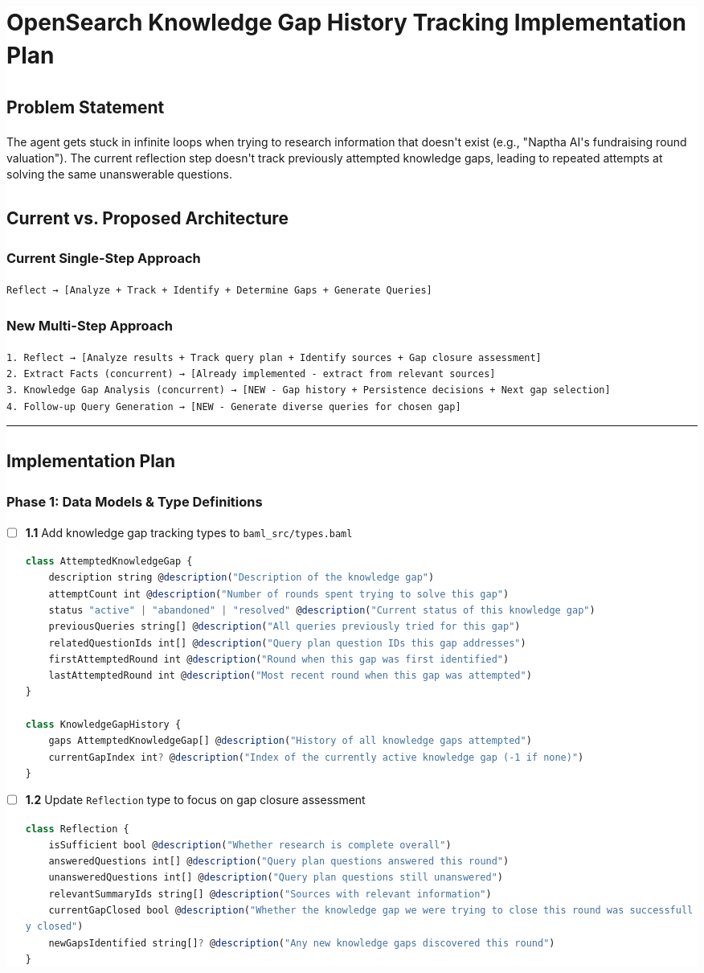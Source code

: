 # OpenSearch Knowledge Gap History Tracking Implementation Plan

## Problem Statement
The agent gets stuck in infinite loops when trying to research information that doesn't exist (e.g., "Naptha AI's fundraising round valuation"). The current reflection step doesn't track previously attempted knowledge gaps, leading to repeated attempts at solving the same unanswerable questions.

## Current vs. Proposed Architecture

### Current Single-Step Approach
```
Reflect → [Analyze + Track + Identify + Determine Gaps + Generate Queries]
```

### New Multi-Step Approach  
```
1. Reflect → [Analyze results + Track query plan + Identify sources + Gap closure assessment]
2. Extract Facts (concurrent) → [Already implemented - extract from relevant sources]
3. Knowledge Gap Analysis (concurrent) → [NEW - Gap history + Persistence decisions + Next gap selection]
4. Follow-up Query Generation → [NEW - Generate diverse queries for chosen gap]
```

---

## Implementation Plan

### Phase 1: Data Models & Type Definitions
- [ ] **1.1** Add knowledge gap tracking types to `baml_src/types.baml`
  ```typescript
  class AttemptedKnowledgeGap {
      description string @description("Description of the knowledge gap")
      attemptCount int @description("Number of rounds spent trying to solve this gap")
      status "active" | "abandoned" | "resolved" @description("Current status of this knowledge gap")
      previousQueries string[] @description("All queries previously tried for this gap")
      relatedQuestionIds int[] @description("Query plan question IDs this gap addresses")
      firstAttemptedRound int @description("Round when this gap was first identified")
      lastAttemptedRound int @description("Most recent round when this gap was attempted")
  }

  class KnowledgeGapHistory {
      gaps AttemptedKnowledgeGap[] @description("History of all knowledge gaps attempted")
      currentGapIndex int? @description("Index of the currently active knowledge gap (-1 if none)")
  }
  ```

- [ ] **1.2** Update `Reflection` type to focus on gap closure assessment
  ```typescript
  class Reflection {
      isSufficient bool @description("Whether research is complete overall")
      answeredQuestions int[] @description("Query plan questions answered this round")
      unansweredQuestions int[] @description("Query plan questions still unanswered")
      relevantSummaryIds string[] @description("Sources with relevant information")
      currentGapClosed bool @description("Whether the knowledge gap we were trying to close this round was successfully closed")
      newGapsIdentified string[]? @description("Any new knowledge gaps discovered this round")
  }
  ```
